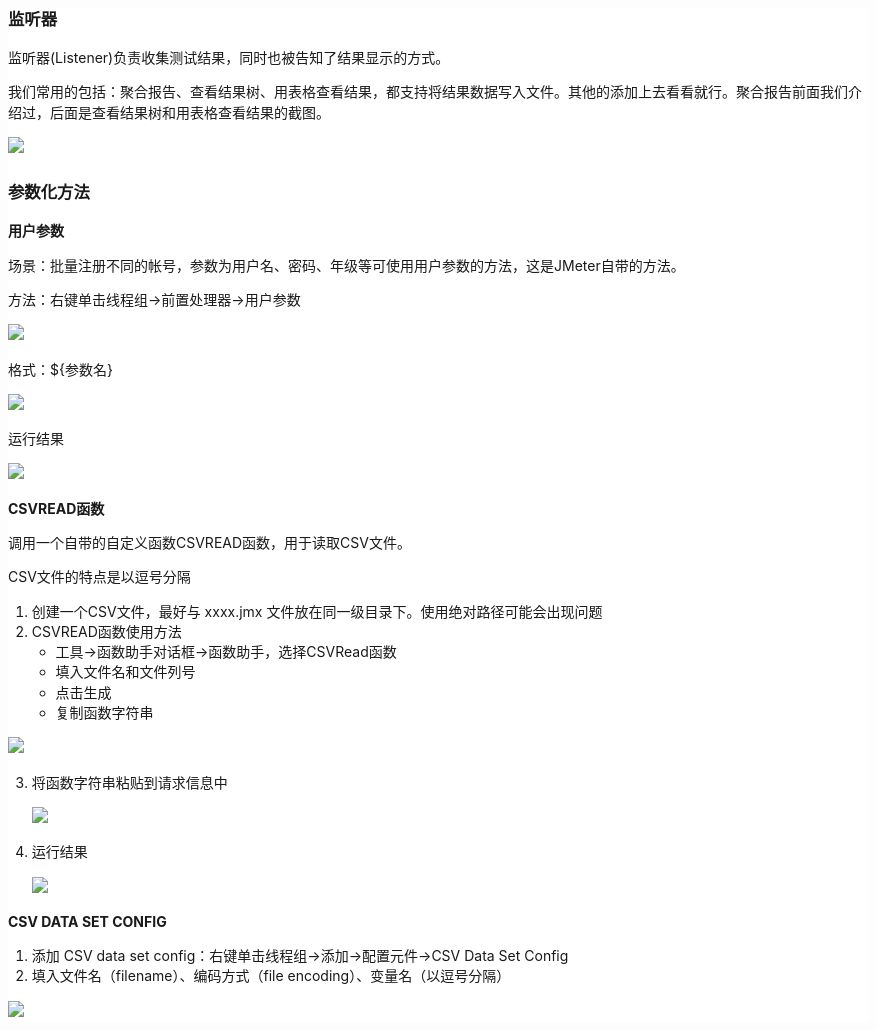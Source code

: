 ### 监听器

监听器(Listener)负责收集测试结果，同时也被告知了结果显示的方式。

我们常用的包括：聚合报告、查看结果树、用表格查看结果，都支持将结果数据写入文件。其他的添加上去看看就行。聚合报告前面我们介绍过，后面是查看结果树和用表格查看结果的截图。

![](6.webp)

### 参数化方法

**用户参数**

场景：批量注册不同的帐号，参数为用户名、密码、年级等可使用用户参数的方法，这是JMeter自带的方法。

方法：右键单击线程组->前置处理器->用户参数

![](用户参数1.png)

格式：${参数名}

![](参数化2.png)

运行结果

![](参数化3.png)

**CSVREAD函数**

调用一个自带的自定义函数CSVREAD函数，用于读取CSV文件。

CSV文件的特点是以逗号分隔

1. 创建一个CSV文件，最好与 xxxx.jmx 文件放在同一级目录下。使用绝对路径可能会出现问题
2. CSVREAD函数使用方法
   - 工具->函数助手对话框->函数助手，选择CSVRead函数
   - 填入文件名和文件列号
   - 点击生成
   - 复制函数字符串

![](CSV1.png)

3. 将函数字符串粘贴到请求信息中

   ![](CSV3.png)

4. 运行结果

   ![](CSV4.png)

**CSV DATA SET CONFIG**

1. 添加 CSV data set config：右键单击线程组->添加->配置元件->CSV Data Set Config
2. 填入文件名（filename）、编码方式（file encoding）、变量名（以逗号分隔）

![](csvdata1.png)
